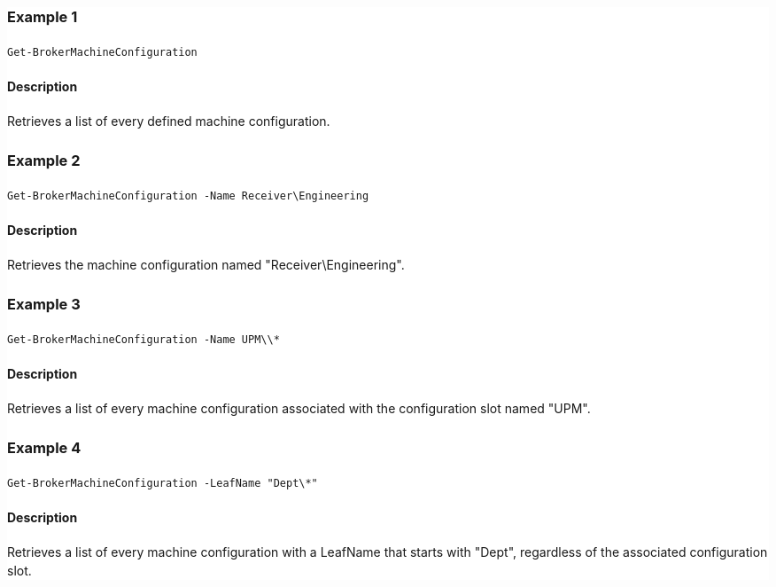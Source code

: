 ### Example 1
```
Get-BrokerMachineConfiguration
```
#### Description
Retrieves a list of every defined machine configuration.
### Example 2
```
Get-BrokerMachineConfiguration -Name Receiver\Engineering
```
#### Description
Retrieves the machine configuration named "Receiver\\Engineering".
### Example 3
```
Get-BrokerMachineConfiguration -Name UPM\\*
```
#### Description
Retrieves a list of every machine configuration associated with the configuration slot named "UPM".
### Example 4
```
Get-BrokerMachineConfiguration -LeafName "Dept\*"
```
#### Description
Retrieves a list of every machine configuration with a LeafName that starts with "Dept", regardless of the associated configuration slot.
